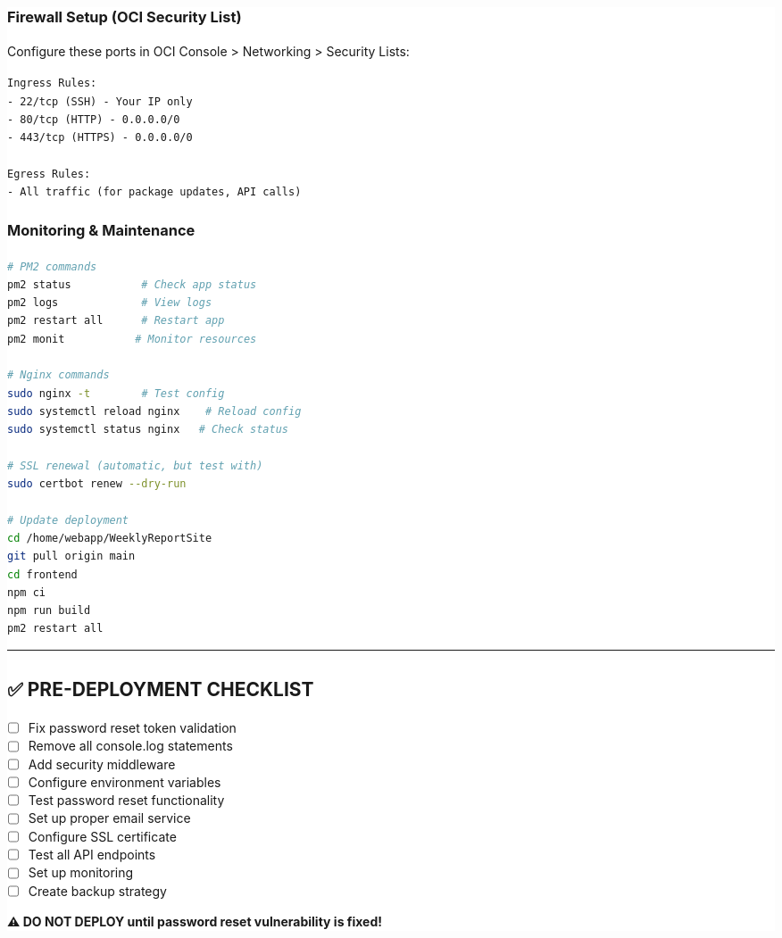 ### **Firewall Setup (OCI Security List)**

Configure these ports in OCI Console > Networking > Security Lists:

```
Ingress Rules:
- 22/tcp (SSH) - Your IP only
- 80/tcp (HTTP) - 0.0.0.0/0
- 443/tcp (HTTPS) - 0.0.0.0/0

Egress Rules:
- All traffic (for package updates, API calls)
```

### **Monitoring & Maintenance**

```bash
# PM2 commands
pm2 status           # Check app status
pm2 logs             # View logs
pm2 restart all      # Restart app
pm2 monit           # Monitor resources

# Nginx commands
sudo nginx -t        # Test config
sudo systemctl reload nginx    # Reload config
sudo systemctl status nginx   # Check status

# SSL renewal (automatic, but test with)
sudo certbot renew --dry-run

# Update deployment
cd /home/webapp/WeeklyReportSite
git pull origin main
cd frontend
npm ci
npm run build
pm2 restart all
```

---

## ✅ **PRE-DEPLOYMENT CHECKLIST**

- [ ] Fix password reset token validation
- [ ] Remove all console.log statements
- [ ] Add security middleware
- [ ] Configure environment variables
- [ ] Test password reset functionality
- [ ] Set up proper email service
- [ ] Configure SSL certificate
- [ ] Test all API endpoints
- [ ] Set up monitoring
- [ ] Create backup strategy

**⚠️ DO NOT DEPLOY until password reset vulnerability is fixed!**
